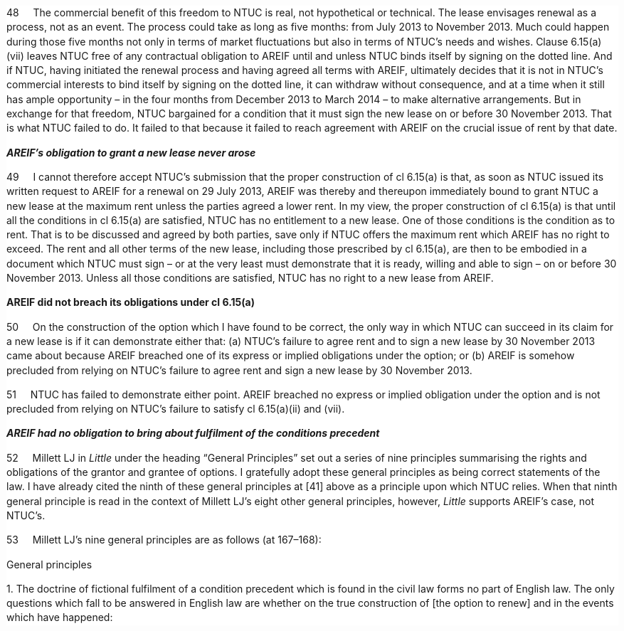48     The commercial benefit of this freedom to NTUC is real, not hypothetical or technical. The lease envisages renewal as a process, not as an event. The process could take as long as five months: from July 2013 to November 2013. Much could happen during those five months not only in terms of market fluctuations but also in terms of NTUC’s needs and wishes. Clause 6.15(a)(vii) leaves NTUC free of any contractual obligation to AREIF until and unless NTUC binds itself by signing on the dotted line. And if NTUC, having initiated the renewal process and having agreed all terms with AREIF, ultimately decides that it is not in NTUC’s commercial interests to bind itself by signing on the dotted line, it can withdraw without consequence, and at a time when it still has ample opportunity – in the four months from December 2013 to March 2014 – to make alternative arrangements. But in exchange for that freedom, NTUC bargained for a condition that it must sign the new lease on or before 30 November 2013. That is what NTUC failed to do. It failed to that because it failed to reach agreement with AREIF on the crucial issue of rent by that date. 

**_AREIF’s obligation to grant a new lease never arose_** 

49     I cannot therefore accept NTUC’s submission that the proper construction of cl 6.15(a) is that, as soon as NTUC issued its written request to AREIF for a renewal on 29 July 2013, AREIF was thereby and thereupon immediately bound to grant NTUC a new lease at the maximum rent unless the parties agreed a lower rent. In my view, the proper construction of cl 6.15(a) is that until all the conditions in cl 6.15(a) are satisfied, NTUC has no entitlement to a new lease. One of those conditions is the condition as to rent. That is to be discussed and agreed by both parties, save only if NTUC offers the maximum rent which AREIF has no right to exceed. The rent and all other terms of the new lease, including those prescribed by cl 6.15(a), are then to be embodied in a document which NTUC must sign – or at the very least must demonstrate that it is ready, willing and able to sign – on or before 30 November 2013. Unless all those conditions are satisfied, NTUC has no right to a new lease from AREIF. 

**AREIF did not breach its obligations under cl 6.15(a)** 

50     On the construction of the option which I have found to be correct, the only way in which NTUC can succeed in its claim for a new lease is if it can demonstrate either that: (a) NTUC’s failure to agree rent and to sign a new lease by 30 November 2013 came about because AREIF breached one of its express or implied obligations under the option; or (b) AREIF is somehow precluded from relying on NTUC’s failure to agree rent and sign a new lease by 30 November 2013. 

51     NTUC has failed to demonstrate either point. AREIF breached no express or implied obligation under the option and is not precluded from relying on NTUC’s failure to satisfy cl 6.15(a)(ii) and (vii). 

**_AREIF had no obligation to bring about fulfilment of the conditions precedent_** 

52     Millett LJ in _Little_ under the heading “General Principles” set out a series of nine principles summarising the rights and obligations of the grantor and grantee of options. I gratefully adopt these general principles as being correct statements of the law. I have already cited the ninth of these general principles at [41] above as a principle upon which NTUC relies. When that ninth general principle is read in the context of Millett LJ’s eight other general principles, however, _Little_ supports AREIF’s case, not NTUC’s. 

53     Millett LJ’s nine general principles are as follows (at 167–168): 

 General principles 


1\. The doctrine of fictional fulfilment of a condition precedent which is found in the civil law forms no part of English law. The only questions which fall to be answered in English law are whether on the true construction of [the option to renew] and in the events which have happened: 

